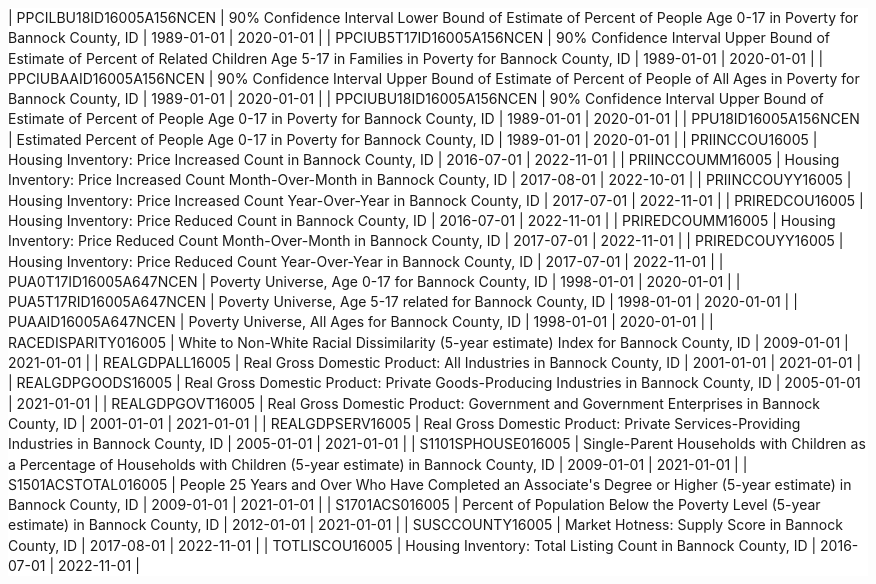 | PPCILBU18ID16005A156NCEN  | 90% Confidence Interval Lower Bound of Estimate of Percent of People Age 0-17 in Poverty for Bannock County, ID                                                             | 1989-01-01          | 2020-01-01        |
| PPCIUB5T17ID16005A156NCEN | 90% Confidence Interval Upper Bound of Estimate of Percent of Related Children Age 5-17 in Families in Poverty for Bannock County, ID                                       | 1989-01-01          | 2020-01-01        |
| PPCIUBAAID16005A156NCEN   | 90% Confidence Interval Upper Bound of Estimate of Percent of People of All Ages in Poverty for Bannock County, ID                                                          | 1989-01-01          | 2020-01-01        |
| PPCIUBU18ID16005A156NCEN  | 90% Confidence Interval Upper Bound of Estimate of Percent of People Age 0-17 in Poverty for Bannock County, ID                                                             | 1989-01-01          | 2020-01-01        |
| PPU18ID16005A156NCEN      | Estimated Percent of People Age 0-17 in Poverty for Bannock County, ID                                                                                                      | 1989-01-01          | 2020-01-01        |
| PRIINCCOU16005            | Housing Inventory: Price Increased Count in Bannock County, ID                                                                                                              | 2016-07-01          | 2022-11-01        |
| PRIINCCOUMM16005          | Housing Inventory: Price Increased Count Month-Over-Month in Bannock County, ID                                                                                             | 2017-08-01          | 2022-10-01        |
| PRIINCCOUYY16005          | Housing Inventory: Price Increased Count Year-Over-Year in Bannock County, ID                                                                                               | 2017-07-01          | 2022-11-01        |
| PRIREDCOU16005            | Housing Inventory: Price Reduced Count in Bannock County, ID                                                                                                                | 2016-07-01          | 2022-11-01        |
| PRIREDCOUMM16005          | Housing Inventory: Price Reduced Count Month-Over-Month in Bannock County, ID                                                                                               | 2017-07-01          | 2022-11-01        |
| PRIREDCOUYY16005          | Housing Inventory: Price Reduced Count Year-Over-Year in Bannock County, ID                                                                                                 | 2017-07-01          | 2022-11-01        |
| PUA0T17ID16005A647NCEN    | Poverty Universe, Age 0-17 for Bannock County, ID                                                                                                                           | 1998-01-01          | 2020-01-01        |
| PUA5T17RID16005A647NCEN   | Poverty Universe, Age 5-17 related for Bannock County, ID                                                                                                                   | 1998-01-01          | 2020-01-01        |
| PUAAID16005A647NCEN       | Poverty Universe, All Ages for Bannock County, ID                                                                                                                           | 1998-01-01          | 2020-01-01        |
| RACEDISPARITY016005       | White to Non-White Racial Dissimilarity (5-year estimate) Index for Bannock County, ID                                                                                      | 2009-01-01          | 2021-01-01        |
| REALGDPALL16005           | Real Gross Domestic Product: All Industries in Bannock County, ID                                                                                                           | 2001-01-01          | 2021-01-01        |
| REALGDPGOODS16005         | Real Gross Domestic Product: Private Goods-Producing Industries in Bannock County, ID                                                                                       | 2005-01-01          | 2021-01-01        |
| REALGDPGOVT16005          | Real Gross Domestic Product: Government and Government Enterprises in Bannock County, ID                                                                                    | 2001-01-01          | 2021-01-01        |
| REALGDPSERV16005          | Real Gross Domestic Product: Private Services-Providing Industries in Bannock County, ID                                                                                    | 2005-01-01          | 2021-01-01        |
| S1101SPHOUSE016005        | Single-Parent Households with Children as a Percentage of Households with Children (5-year estimate) in Bannock County, ID                                                  | 2009-01-01          | 2021-01-01        |
| S1501ACSTOTAL016005       | People 25 Years and Over Who Have Completed an Associate's Degree or Higher (5-year estimate) in Bannock County, ID                                                         | 2009-01-01          | 2021-01-01        |
| S1701ACS016005            | Percent of Population Below the Poverty Level (5-year estimate) in Bannock County, ID                                                                                       | 2012-01-01          | 2021-01-01        |
| SUSCCOUNTY16005           | Market Hotness: Supply Score in Bannock County, ID                                                                                                                          | 2017-08-01          | 2022-11-01        |
| TOTLISCOU16005            | Housing Inventory: Total Listing Count in Bannock County, ID                                                                                                                | 2016-07-01          | 2022-11-01        |